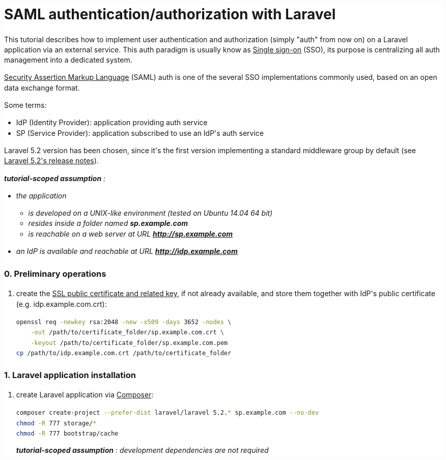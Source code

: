 # SAML authentication/authorization with Laravel

This tutorial describes how to implement user authentication and authorization (simply "auth" from now on) on a Laravel application via an external service. This auth paradigm is usually know as [Single sign-on](https://en.wikipedia.org/wiki/Single_sign-on) (SSO), its purpose is centralizing all auth management into a dedicated system.

[Security Assertion Markup Language](https://en.wikipedia.org/wiki/Security_Assertion_Markup_Language) (SAML) auth is one of the several SSO implementations commonly used, based on an open data exchange format.

Some terms:

* IdP (Identity Provider): application providing auth service
* SP (Service Provider): application subscribed to use an IdP's auth service

Laravel 5.2 version has been chosen, since it's the first version implementing a standard middleware group by default (see [Laravel 5.2's release notes](https://laravel.com/docs/5.2/releases)).

***tutorial-scoped assumption*** *:*

* *the application*

    * *is developed on a UNIX-like environment (tested on Ubuntu 14.04 64 bit)*
    * *resides inside a folder named* ***sp.example.com***
    * *is reachable on a web server at URL* ***http://sp.example.com***
* *an IdP is available and reachable at URL* ***http://idp.example.com***



### 0. Preliminary operations

1. create the [SSL public certificate and related key](https://en.m.wikipedia.org/wiki/Public-key_cryptography), if not already available, and store them together with IdP's public certificate (e.g. idp.example.com.crt):

    ```bash
    openssl req -newkey rsa:2048 -new -x509 -days 3652 -nodes \
        -out /path/to/certificate_folder/sp.example.com.crt \
        -keyout /path/to/certificate_folder/sp.example.com.pem
    cp /path/to/idp.example.com.crt /path/to/certificate_folder
    ```



### 1. Laravel application installation

1. create Laravel application via [Composer](https://getcomposer.org/):

    ```bash
    composer create-project --prefer-dist laravel/laravel 5.2.* sp.example.com --no-dev
    chmod -R 777 storage/*
    chmod -R 777 bootstrap/cache
    ```

    ***tutorial-scoped assumption*** *: development dependencies are not required*
